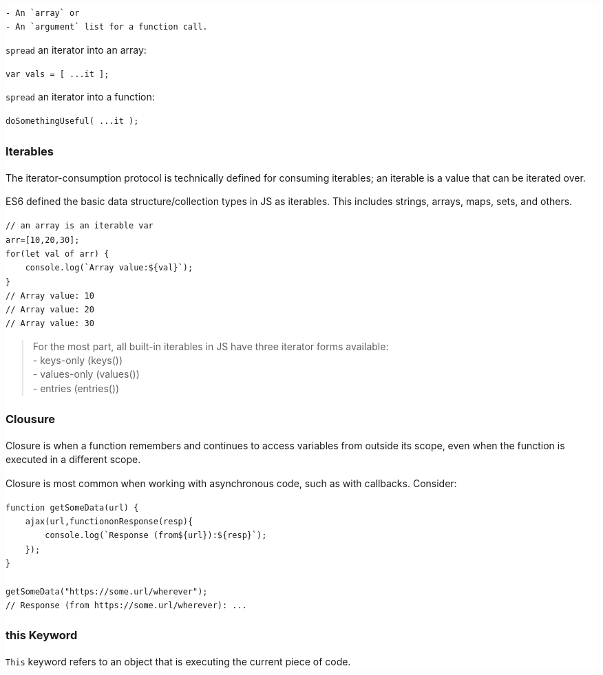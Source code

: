     - An `array` or  
    - An `argument` list for a function call.  

`spread` an iterator into an array:  
```
var vals = [ ...it ];  
```

`spread` an iterator into a function:  
```
doSomethingUseful( ...it );
```

### Iterables  
 The iterator-consumption protocol is technically defined for consuming iterables; an iterable is a value that can be iterated over.  

 ES6 defined the basic data structure/collection types in JS as iterables. This includes strings, arrays, maps, sets, and others.  

 ```
 // an array is an iterable var   
 arr=[10,20,30];
 for(let val of arr) {
     console.log(`Array value:${val}`);
}
// Array value: 10
// Array value: 20
// Array value: 30
 ```
 
 > For the most part, all built-in iterables in JS have three iterator forms available:  
    - keys-only (keys())  
    - values-only (values())  
    - entries (entries())  

### Clousure  
Closure is when a function remembers and continues to access variables from outside its scope, even when the function is executed in a different scope.  

Closure is most common when working with asynchronous code, such as with callbacks. Consider:  
```
function getSomeData(url) {  
    ajax(url,functiononResponse(resp){  
        console.log(`Response (from${url}):${resp}`);  
    });  
}  

getSomeData("https://some.url/wherever");  
// Response (from https://some.url/wherever): ...
```

### this **Keyword**  
 `This` keyword refers to an object that is executing the current piece of code.  

